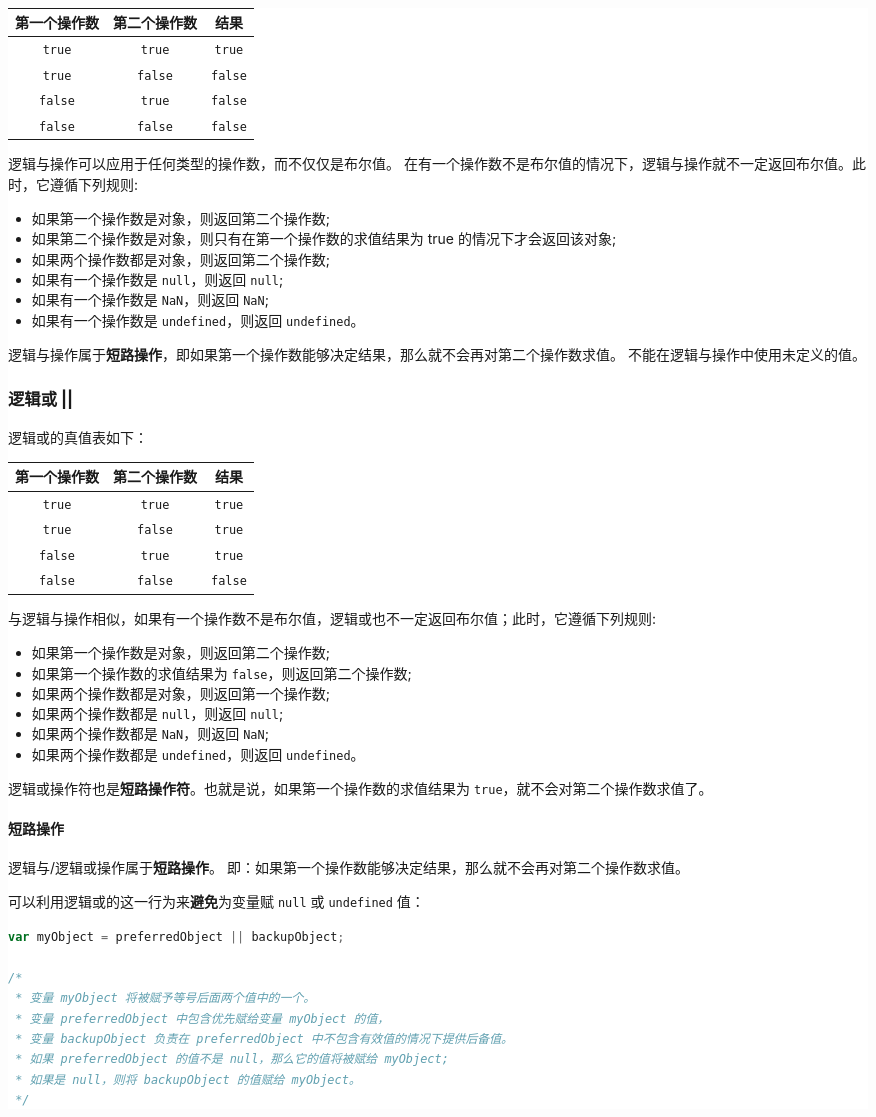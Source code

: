 | 第一个操作数 | 第二个操作数 | 结果 |
| :---: | :---: | :---: |
| `true` | `true` | `true` |
| `true` | `false` | `false` |
| `false` | `true` | `false` |
| `false` | `false` | `false` |

逻辑与操作可以应用于任何类型的操作数，而不仅仅是布尔值。
在有一个操作数不是布尔值的情况下，逻辑与操作就不一定返回布尔值。此时，它遵循下列规则:
* 如果第一个操作数是对象，则返回第二个操作数;
* 如果第二个操作数是对象，则只有在第一个操作数的求值结果为 true 的情况下才会返回该对象;
* 如果两个操作数都是对象，则返回第二个操作数;
* 如果有一个操作数是 `null`，则返回 `null`;
* 如果有一个操作数是 `NaN`，则返回 `NaN`;
* 如果有一个操作数是 `undefined`，则返回 `undefined`。

逻辑与操作属于**短路操作**，即如果第一个操作数能够决定结果，那么就不会再对第二个操作数求值。
不能在逻辑与操作中使用未定义的值。


### 逻辑或 ||

逻辑或的真值表如下：

| 第一个操作数 | 第二个操作数 | 结果 |
| :---: | :---: | :---: |
| `true` | `true` | `true` |
| `true` | `false` | `true` |
| `false` | `true` | `true` |
| `false` | `false` | `false` |

与逻辑与操作相似，如果有一个操作数不是布尔值，逻辑或也不一定返回布尔值；此时，它遵循下列规则:
* 如果第一个操作数是对象，则返回第二个操作数;
* 如果第一个操作数的求值结果为 `false`，则返回第二个操作数; 
* 如果两个操作数都是对象，则返回第一个操作数;
* 如果两个操作数都是 `null`，则返回 `null`;
* 如果两个操作数都是 `NaN`，则返回 `NaN`;
* 如果两个操作数都是 `undefined`，则返回 `undefined`。

逻辑或操作符也是**短路操作符**。也就是说，如果第一个操作数的求值结果为 `true`，就不会对第二个操作数求值了。

#### 短路操作

逻辑与/逻辑或操作属于**短路操作**。
即：如果第一个操作数能够决定结果，那么就不会再对第二个操作数求值。

可以利用逻辑或的这一行为来**避免**为变量赋 `null` 或 `undefined` 值：
```javascript
var myObject = preferredObject || backupObject;

/*
 * 变量 myObject 将被赋予等号后面两个值中的一个。
 * 变量 preferredObject 中包含优先赋给变量 myObject 的值，
 * 变量 backupObject 负责在 preferredObject 中不包含有效值的情况下提供后备值。
 * 如果 preferredObject 的值不是 null，那么它的值将被赋给 myObject;
 * 如果是 null，则将 backupObject 的值赋给 myObject。
 */
```
